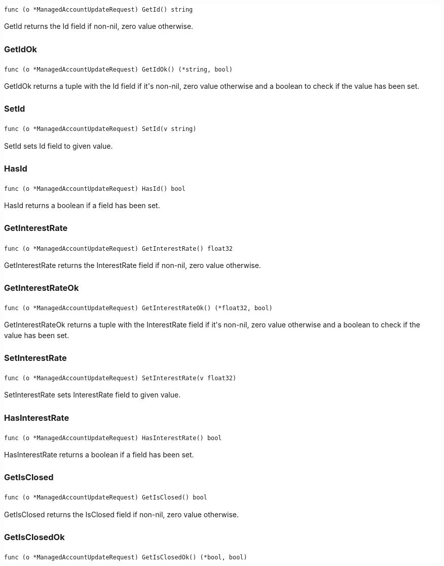 `func (o *ManagedAccountUpdateRequest) GetId() string`

GetId returns the Id field if non-nil, zero value otherwise.

### GetIdOk

`func (o *ManagedAccountUpdateRequest) GetIdOk() (*string, bool)`

GetIdOk returns a tuple with the Id field if it's non-nil, zero value otherwise
and a boolean to check if the value has been set.

### SetId

`func (o *ManagedAccountUpdateRequest) SetId(v string)`

SetId sets Id field to given value.

### HasId

`func (o *ManagedAccountUpdateRequest) HasId() bool`

HasId returns a boolean if a field has been set.

### GetInterestRate

`func (o *ManagedAccountUpdateRequest) GetInterestRate() float32`

GetInterestRate returns the InterestRate field if non-nil, zero value otherwise.

### GetInterestRateOk

`func (o *ManagedAccountUpdateRequest) GetInterestRateOk() (*float32, bool)`

GetInterestRateOk returns a tuple with the InterestRate field if it's non-nil, zero value otherwise
and a boolean to check if the value has been set.

### SetInterestRate

`func (o *ManagedAccountUpdateRequest) SetInterestRate(v float32)`

SetInterestRate sets InterestRate field to given value.

### HasInterestRate

`func (o *ManagedAccountUpdateRequest) HasInterestRate() bool`

HasInterestRate returns a boolean if a field has been set.

### GetIsClosed

`func (o *ManagedAccountUpdateRequest) GetIsClosed() bool`

GetIsClosed returns the IsClosed field if non-nil, zero value otherwise.

### GetIsClosedOk

`func (o *ManagedAccountUpdateRequest) GetIsClosedOk() (*bool, bool)`
